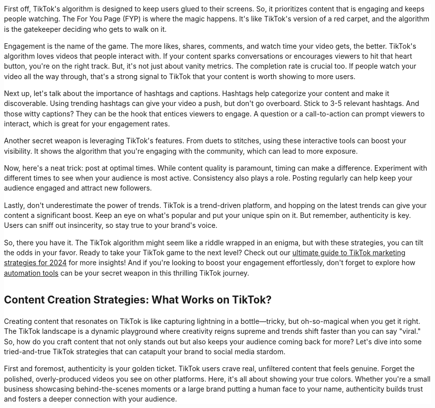 First off, TikTok's algorithm is designed to keep users glued to their screens. So, it prioritizes content that is engaging and keeps people watching. The For You Page (FYP) is where the magic happens. It's like TikTok's version of a red carpet, and the algorithm is the gatekeeper deciding who gets to walk on it.

Engagement is the name of the game. The more likes, shares, comments, and watch time your video gets, the better. TikTok's algorithm loves videos that people interact with. If your content sparks conversations or encourages viewers to hit that heart button, you're on the right track. But, it's not just about vanity metrics. The completion rate is crucial too. If people watch your video all the way through, that's a strong signal to TikTok that your content is worth showing to more users.

Next up, let's talk about the importance of hashtags and captions. Hashtags help categorize your content and make it discoverable. Using trending hashtags can give your video a push, but don't go overboard. Stick to 3-5 relevant hashtags. And those witty captions? They can be the hook that entices viewers to engage. A question or a call-to-action can prompt viewers to interact, which is great for your engagement rates.

Another secret weapon is leveraging TikTok's features. From duets to stitches, using these interactive tools can boost your visibility. It shows the algorithm that you're engaging with the community, which can lead to more exposure.

Now, here's a neat trick: post at optimal times. While content quality is paramount, timing can make a difference. Experiment with different times to see when your audience is most active. Consistency also plays a role. Posting regularly can help keep your audience engaged and attract new followers.

Lastly, don't underestimate the power of trends. TikTok is a trend-driven platform, and hopping on the latest trends can give your content a significant boost. Keep an eye on what's popular and put your unique spin on it. But remember, authenticity is key. Users can sniff out insincerity, so stay true to your brand's voice.



So, there you have it. The TikTok algorithm might seem like a riddle wrapped in an enigma, but with these strategies, you can tilt the odds in your favor. Ready to take your TikTok game to the next level? Check out our [ultimate guide to TikTok marketing strategies for 2024](https://tokautomator.com/blog/the-ultimate-guide-to-tiktok-marketing-strategies-for-2024) for more insights! And if you're looking to boost your engagement effortlessly, don't forget to explore how [automation tools](https://tokautomator.com/blog/what-are-the-benefits-of-using-automation-tools-for-tiktok-marketing) can be your secret weapon in this thrilling TikTok journey.

## Content Creation Strategies: What Works on TikTok?

Creating content that resonates on TikTok is like capturing lightning in a bottle—tricky, but oh-so-magical when you get it right. The TikTok landscape is a dynamic playground where creativity reigns supreme and trends shift faster than you can say "viral." So, how do you craft content that not only stands out but also keeps your audience coming back for more? Let's dive into some tried-and-true TikTok strategies that can catapult your brand to social media stardom.

First and foremost, authenticity is your golden ticket. TikTok users crave real, unfiltered content that feels genuine. Forget the polished, overly-produced videos you see on other platforms. Here, it's all about showing your true colors. Whether you're a small business showcasing behind-the-scenes moments or a large brand putting a human face to your name, authenticity builds trust and fosters a deeper connection with your audience.
